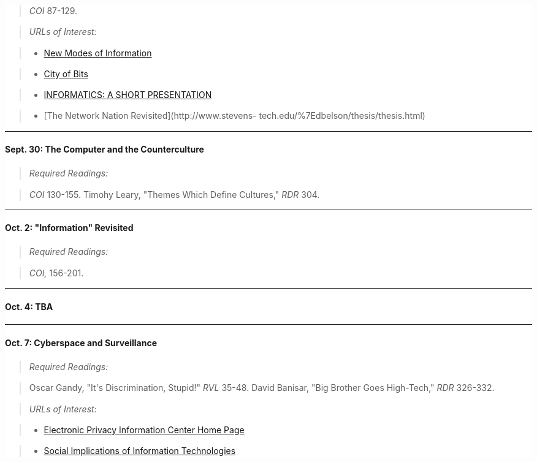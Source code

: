 > _COI_ 87-129.

>

> _URLs of Interest:_

>

>   * [New Modes of Information](http://www.wolfnet.com/~rupert/)

>   * [City of Bits](http://www-mitpress.mit.edu/City_of_Bits/)

>   * [INFORMATICS: A SHORT
PRESENTATION](http://www.informatik.umu.se/fo/informatics-res.html)

>   * [The Network Nation Revisited](http://www.stevens-
tech.edu/%7Edbelson/thesis/thesis.html)

* * *

####  Sept. 30: The Computer and the Counterculture

> _Required Readings:_

>

> _COI_ 130-155. Timohy Leary,  "Themes Which Define Cultures," _RDR_ 304.

* * *

####  Oct. 2: "Information" Revisited

> _Required Readings:_

>

> _COI,_ 156-201.

* * *

####  Oct. 4: TBA

* * *

####  Oct. 7: Cyberspace and Surveillance

> _Required Readings:_

>

> Oscar Gandy,  "It's Discrimination, Stupid!" _RVL_ 35-48. David Banisar,
"Big Brother Goes High-Tech," _RDR_ 326-332.

>

> _URLs of Interest:_

>

>   * [Electronic Privacy Information Center Home Page](http://epic.org/)

>   * [Social Implications of Information
Technologies](http://www.seas.upenn.edu/~mengwong/netsurf/contents.html)

